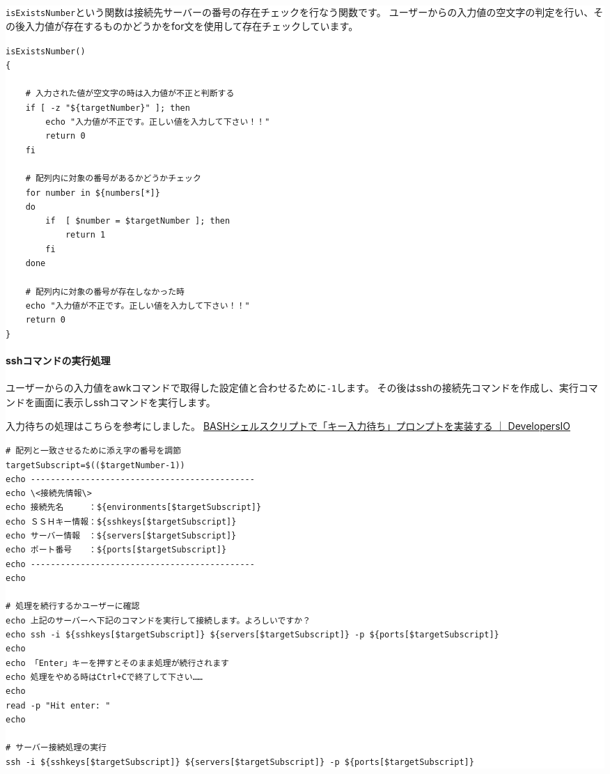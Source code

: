 `isExistsNumber`という関数は接続先サーバーの番号の存在チェックを行なう関数です。
ユーザーからの入力値の空文字の判定を行い、その後入力値が存在するものかどうかをfor文を使用して存在チェックしています。

```shell
isExistsNumber()
{

    # 入力された値が空文字の時は入力値が不正と判断する
    if [ -z "${targetNumber}" ]; then
        echo "入力値が不正です。正しい値を入力して下さい！！"
        return 0
    fi

    # 配列内に対象の番号があるかどうかチェック
    for number in ${numbers[*]}
    do
        if  [ $number = $targetNumber ]; then
            return 1
        fi
    done

    # 配列内に対象の番号が存在しなかった時
    echo "入力値が不正です。正しい値を入力して下さい！！"
    return 0
}
```

#### sshコマンドの実行処理

ユーザーからの入力値をawkコマンドで取得した設定値と合わせるために`-1`します。
その後はsshの接続先コマンドを作成し、実行コマンドを画面に表示しsshコマンドを実行します。

入力待ちの処理はこちらを参考にしました。
[BASHシェルスクリプトで「キー入力待ち」プロンプトを実装する ｜ DevelopersIO](https://dev.classmethod.jp/etc/waiting-for-your-input-with-read-command/)

```shell
# 配列と一致させるために添え字の番号を調節
targetSubscript=$(($targetNumber-1))
echo ---------------------------------------------
echo \<接続先情報\>
echo 接続先名　　　：${environments[$targetSubscript]}
echo ＳＳＨキー情報：${sshkeys[$targetSubscript]}
echo サーバー情報　：${servers[$targetSubscript]}
echo ポート番号　　：${ports[$targetSubscript]}
echo ---------------------------------------------
echo

# 処理を続行するかユーザーに確認
echo 上記のサーバーへ下記のコマンドを実行して接続します。よろしいですか？
echo ssh -i ${sshkeys[$targetSubscript]} ${servers[$targetSubscript]} -p ${ports[$targetSubscript]}
echo
echo 「Enter」キーを押すとそのまま処理が続行されます
echo 処理をやめる時はCtrl+Cで終了して下さい……
echo
read -p "Hit enter: "
echo

# サーバー接続処理の実行
ssh -i ${sshkeys[$targetSubscript]} ${servers[$targetSubscript]} -p ${ports[$targetSubscript]}
```

